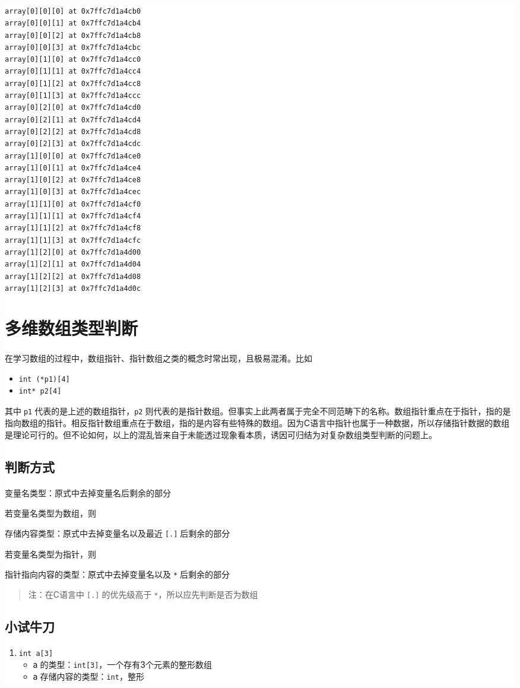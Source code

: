 ```plaintext
array[0][0][0] at 0x7ffc7d1a4cb0
array[0][0][1] at 0x7ffc7d1a4cb4
array[0][0][2] at 0x7ffc7d1a4cb8
array[0][0][3] at 0x7ffc7d1a4cbc
array[0][1][0] at 0x7ffc7d1a4cc0
array[0][1][1] at 0x7ffc7d1a4cc4
array[0][1][2] at 0x7ffc7d1a4cc8
array[0][1][3] at 0x7ffc7d1a4ccc
array[0][2][0] at 0x7ffc7d1a4cd0
array[0][2][1] at 0x7ffc7d1a4cd4
array[0][2][2] at 0x7ffc7d1a4cd8
array[0][2][3] at 0x7ffc7d1a4cdc
array[1][0][0] at 0x7ffc7d1a4ce0
array[1][0][1] at 0x7ffc7d1a4ce4
array[1][0][2] at 0x7ffc7d1a4ce8
array[1][0][3] at 0x7ffc7d1a4cec
array[1][1][0] at 0x7ffc7d1a4cf0
array[1][1][1] at 0x7ffc7d1a4cf4
array[1][1][2] at 0x7ffc7d1a4cf8
array[1][1][3] at 0x7ffc7d1a4cfc
array[1][2][0] at 0x7ffc7d1a4d00
array[1][2][1] at 0x7ffc7d1a4d04
array[1][2][2] at 0x7ffc7d1a4d08
array[1][2][3] at 0x7ffc7d1a4d0c
```

# 多维数组类型判断

在学习数组的过程中，数组指针、指针数组之类的概念时常出现，且极易混淆。比如

- `int (*p1)[4]`
- `int* p2[4]`

其中 `p1` 代表的是上述的数组指针，`p2` 则代表的是指针数组。但事实上此两者属于完全不同范畴下的名称。数组指针重点在于指针，指的是指向数组的指针。相反指针数组重点在于数组，指的是内容有些特殊的数组。因为C语言中指针也属于一种数据，所以存储指针数据的数组是理论可行的。但不论如何，以上的混乱皆来自于未能透过现象看本质，诱因可归结为对复杂数组类型判断的问题上。

## 判断方式

变量名类型：原式中去掉变量名后剩余的部分

若变量名类型为数组，则

存储内容类型：原式中去掉变量名以及最近 `[.]` 后剩余的部分

若变量名类型为指针，则

指针指向内容的类型：原式中去掉变量名以及 `*` 后剩余的部分

> 注：在C语言中 `[.]` 的优先级高于 `*`，所以应先判断是否为数组

## 小试牛刀

1. `int a[3]`
    - a 的类型：`int[3]`，一个存有3个元素的整形数组
    - a 存储内容的类型：`int`，整形
